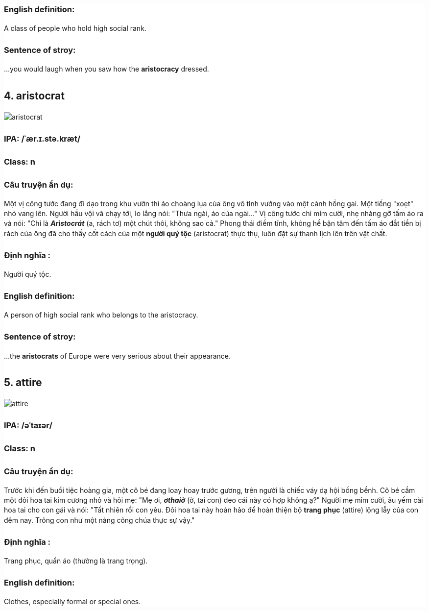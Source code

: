 ### English definition: 
A class of people who hold high social rank.

### Sentence of stroy:
...you would laugh when you saw how the **aristocracy** dressed.

## 4. aristocrat
![aristocrat](eew-6-3/4.png)

### IPA: /ˈær.ɪ.stə.kræt/
### Class: n
### Câu truyện ẩn dụ:
Một vị công tước đang đi dạo trong khu vườn thì áo choàng lụa của ông vô tình vướng vào một cành hồng gai. Một tiếng "xoẹt" nhỏ vang lên. Người hầu vội vã chạy tới, lo lắng nói: "Thưa ngài, áo của ngài..." Vị công tước chỉ mỉm cười, nhẹ nhàng gỡ tấm áo ra và nói: "Chỉ là ***Arìstocrát*** (a, rách tơ) một chút thôi, không sao cả." Phong thái điềm tĩnh, không hề bận tâm đến tấm áo đắt tiền bị rách của ông đã cho thấy cốt cách của một **người quý tộc** (aristocrat) thực thụ, luôn đặt sự thanh lịch lên trên vật chất.

### Định nghĩa : 
Người quý tộc.

### English definition: 
A person of high social rank who belongs to the aristocracy.

### Sentence of stroy:
...the **aristocrats** of Europe were very serious about their appearance.

## 5. attire
![attire](eew-6-3/5.png)

### IPA: /əˈtaɪər/
### Class: n
### Câu truyện ẩn dụ:
Trước khi đến buổi tiệc hoàng gia, một cô bé đang loay hoay trước gương, trên người là chiếc váy dạ hội bồng bềnh. Cô bé cầm một đôi hoa tai kim cương nhỏ và hỏi mẹ: "Mẹ ơi, ***ơthaiờ*** (ờ, tai con) đeo cái này có hợp không ạ?" Người mẹ mỉm cười, âu yếm cài hoa tai cho con gái và nói: "Tất nhiên rồi con yêu. Đôi hoa tai này hoàn hảo để hoàn thiện bộ **trang phục** (attire) lộng lẫy của con đêm nay. Trông con như một nàng công chúa thực sự vậy."

### Định nghĩa : 
Trang phục, quần áo (thường là trang trọng).

### English definition: 
Clothes, especially formal or special ones.

